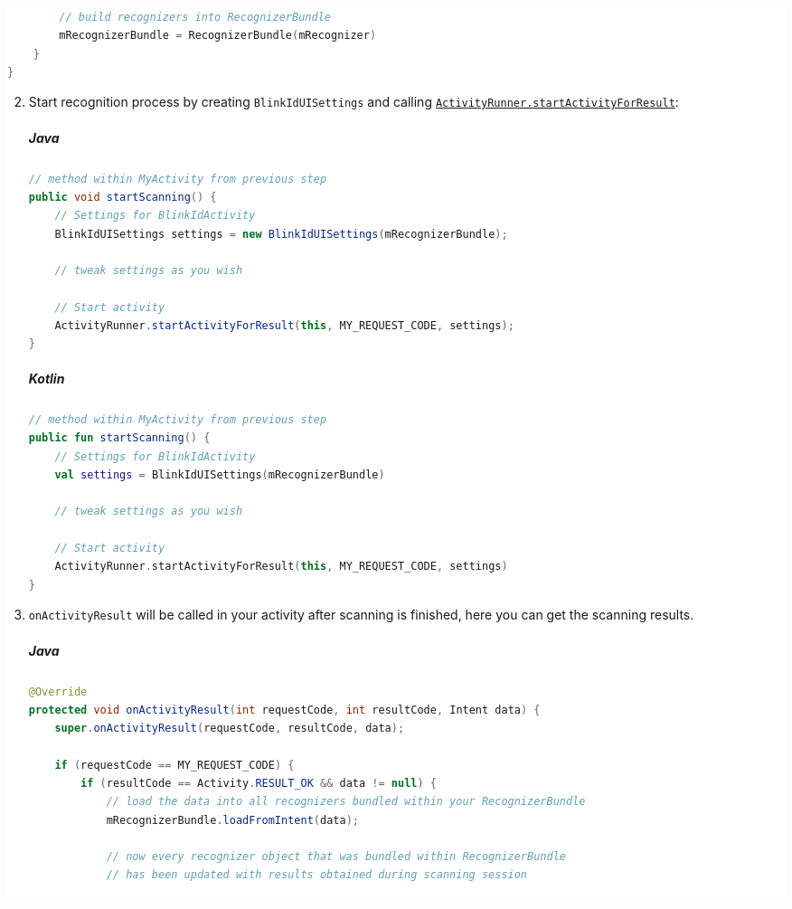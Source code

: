    ```kotlin
           // build recognizers into RecognizerBundle
           mRecognizerBundle = RecognizerBundle(mRecognizer)
       } 
   }
   ```

2. Start recognition process by creating `BlinkIdUISettings` and calling [`ActivityRunner.startActivityForResult`](https://blinkid.github.io/blinkid-android/com/microblink/blinkid/uisettings/ActivityRunner.html#startActivityForResult(android.app.Activity,int,com.microblink.blinkid.uisettings.UISettings)):

   ##### Java
    ```java
    // method within MyActivity from previous step
    public void startScanning() {
        // Settings for BlinkIdActivity
        BlinkIdUISettings settings = new BlinkIdUISettings(mRecognizerBundle);
        
        // tweak settings as you wish
        
        // Start activity
        ActivityRunner.startActivityForResult(this, MY_REQUEST_CODE, settings);
    }
    ```

   ##### Kotlin
    ```kotlin
    // method within MyActivity from previous step
    public fun startScanning() {
        // Settings for BlinkIdActivity
        val settings = BlinkIdUISettings(mRecognizerBundle)
        
        // tweak settings as you wish
        
        // Start activity
        ActivityRunner.startActivityForResult(this, MY_REQUEST_CODE, settings)
    }
    ```

3. `onActivityResult` will be called in your activity after scanning is finished, here you can get the scanning results.

   ##### Java
    ```java
    @Override
    protected void onActivityResult(int requestCode, int resultCode, Intent data) {
        super.onActivityResult(requestCode, resultCode, data);
        
        if (requestCode == MY_REQUEST_CODE) {
            if (resultCode == Activity.RESULT_OK && data != null) {
                // load the data into all recognizers bundled within your RecognizerBundle
                mRecognizerBundle.loadFromIntent(data);
                
                // now every recognizer object that was bundled within RecognizerBundle
                // has been updated with results obtained during scanning session
                